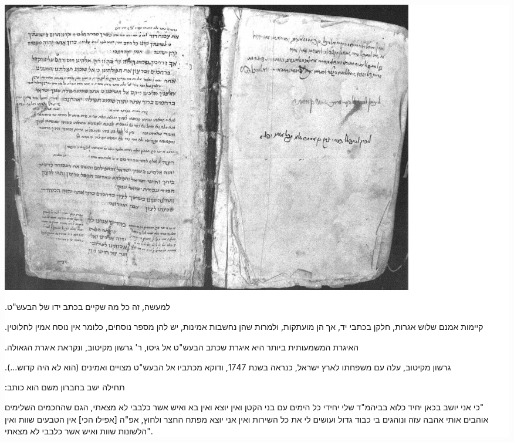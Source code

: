 <img src="לה. תפוצות ישראל - ראשית החסידות/media/image2.jpeg"
style="width:7.16528in;height:5.05903in" />

<span dir="rtl">למעשה, זה כל מה שקיים בכתב ידו של הבעש"ט.</span>

<span dir="rtl">קיימות אמנם שלוש אגרות, חלקן בכתבי יד, אך הן מועתקות,
ולמרות שהן נחשבות אמינות, יש להן מספר נוסחים, כלומר אין נוסח אמין
לחלוטין.</span>

<span dir="rtl">האיגרת המשמעותית ביותר היא איגרת שכתב הבעש"ט אל גיסו, ר'
גרשון מקיטוב, ונקראת איגרת הגאולה.</span>

<span dir="rtl">גרשון מקיטוב, עלה עם משפחתו לארץ ישראל, כנראה בשנת 1747,
ודוקא מכתביו אל הבעש"ט מצויים ואמינים (הוא לא היה קדוש...).</span>

<span dir="rtl">תחילה ישב בחברון משם הוא כותב:</span>

<span dir="rtl">"כי אני יושב בכאן יחיד כלוא בביהמ"ד שלי יחידי כל הימים
עם בני הקטן ואין יוצא ואין בא ואיש אשר כלבבי לא מצאתי, הגם שהחכמים
השלימים אוהבים אותי אהבה עזה ונוהגים בי כבוד גדול ועושים לי את כל השירות
ואין אני יוצא מפתח החצר ולחוץ, אפ"ה \[אפילו הכי\] אין הטבעים שוות ואין
הלשונות שוות ואיש אשר כלבבי לא מצאתי</span>"<span dir="rtl">.</span>
